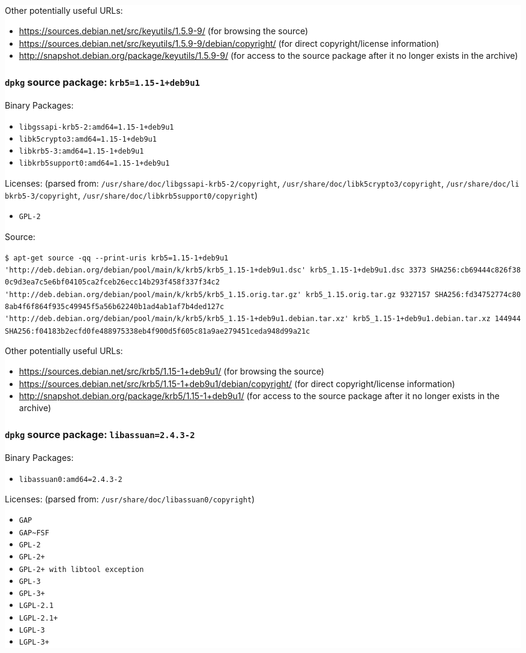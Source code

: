Other potentially useful URLs:

- https://sources.debian.net/src/keyutils/1.5.9-9/ (for browsing the source)
- https://sources.debian.net/src/keyutils/1.5.9-9/debian/copyright/ (for direct copyright/license information)
- http://snapshot.debian.org/package/keyutils/1.5.9-9/ (for access to the source package after it no longer exists in the archive)

### `dpkg` source package: `krb5=1.15-1+deb9u1`

Binary Packages:

- `libgssapi-krb5-2:amd64=1.15-1+deb9u1`
- `libk5crypto3:amd64=1.15-1+deb9u1`
- `libkrb5-3:amd64=1.15-1+deb9u1`
- `libkrb5support0:amd64=1.15-1+deb9u1`

Licenses: (parsed from: `/usr/share/doc/libgssapi-krb5-2/copyright`, `/usr/share/doc/libk5crypto3/copyright`, `/usr/share/doc/libkrb5-3/copyright`, `/usr/share/doc/libkrb5support0/copyright`)

- `GPL-2`

Source:

```console
$ apt-get source -qq --print-uris krb5=1.15-1+deb9u1
'http://deb.debian.org/debian/pool/main/k/krb5/krb5_1.15-1+deb9u1.dsc' krb5_1.15-1+deb9u1.dsc 3373 SHA256:cb69444c826f380c9d3ea7c5e6bf04105ca2fceb26ecc14b293f458f337f34c2
'http://deb.debian.org/debian/pool/main/k/krb5/krb5_1.15.orig.tar.gz' krb5_1.15.orig.tar.gz 9327157 SHA256:fd34752774c808ab4f6f864f935c49945f5a56b62240b1ad4ab1af7b4ded127c
'http://deb.debian.org/debian/pool/main/k/krb5/krb5_1.15-1+deb9u1.debian.tar.xz' krb5_1.15-1+deb9u1.debian.tar.xz 144944 SHA256:f04183b2ecfd0fe488975338eb4f900d5f605c81a9ae279451ceda948d99a21c
```

Other potentially useful URLs:

- https://sources.debian.net/src/krb5/1.15-1+deb9u1/ (for browsing the source)
- https://sources.debian.net/src/krb5/1.15-1+deb9u1/debian/copyright/ (for direct copyright/license information)
- http://snapshot.debian.org/package/krb5/1.15-1+deb9u1/ (for access to the source package after it no longer exists in the archive)

### `dpkg` source package: `libassuan=2.4.3-2`

Binary Packages:

- `libassuan0:amd64=2.4.3-2`

Licenses: (parsed from: `/usr/share/doc/libassuan0/copyright`)

- `GAP`
- `GAP~FSF`
- `GPL-2`
- `GPL-2+`
- `GPL-2+ with libtool exception`
- `GPL-3`
- `GPL-3+`
- `LGPL-2.1`
- `LGPL-2.1+`
- `LGPL-3`
- `LGPL-3+`
